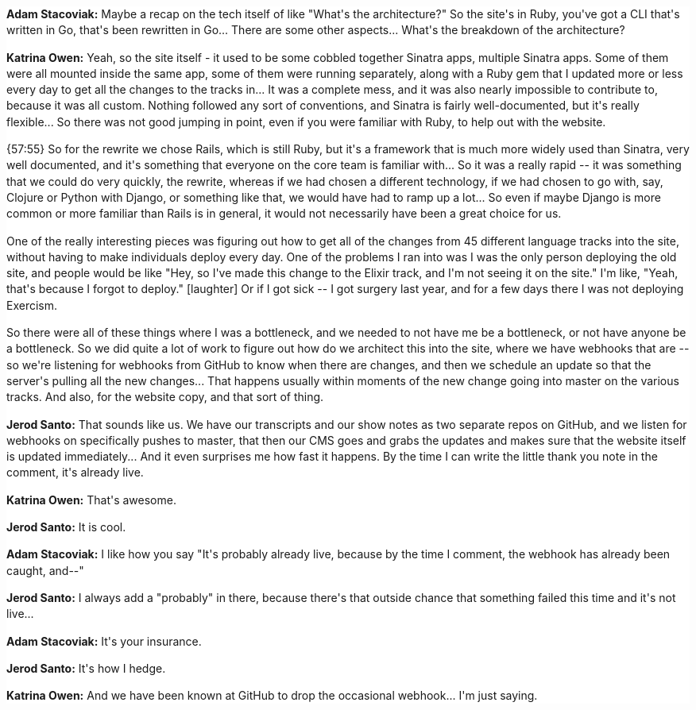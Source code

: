 **Adam Stacoviak:** Maybe a recap on the tech itself of like "What's the architecture?" So the site's in Ruby, you've got a CLI that's written in Go, that's been rewritten in Go... There are some other aspects... What's the breakdown of the architecture?

**Katrina Owen:** Yeah, so the site itself - it used to be some cobbled together Sinatra apps, multiple Sinatra apps. Some of them were all mounted inside the same app, some of them were running separately, along with a Ruby gem that I updated more or less every day to get all the changes to the tracks in... It was a complete mess, and it was also nearly impossible to contribute to, because it was all custom. Nothing followed any sort of conventions, and Sinatra is fairly well-documented, but it's really flexible... So there was not good jumping in point, even if you were familiar with Ruby, to help out with the website.

\{57:55\} So for the rewrite we chose Rails, which is still Ruby, but it's a framework that is much more widely used than Sinatra, very well documented, and it's something that everyone on the core team is familiar with... So it was a really rapid -- it was something that we could do very quickly, the rewrite, whereas if we had chosen a different technology, if we had chosen to go with, say, Clojure or Python with Django, or something like that, we would have had to ramp up a lot... So even if maybe Django is more common or more familiar than Rails is in general, it would not necessarily have been a great choice for us.

One of the really interesting pieces was figuring out how to get all of the changes from 45 different language tracks into the site, without having to make individuals deploy every day. One of the problems I ran into was I was the only person deploying the old site, and people would be like "Hey, so I've made this change to the Elixir track, and I'm not seeing it on the site." I'm like, "Yeah, that's because I forgot to deploy." [laughter] Or if I got sick -- I got surgery last year, and for a few days there I was not deploying Exercism.

So there were all of these things where I was a bottleneck, and we needed to not have me be a bottleneck, or not have anyone be a bottleneck. So we did quite a lot of work to figure out how do we architect this into the site, where we have webhooks that are -- so we're listening for webhooks from GitHub to know when there are changes, and then we schedule an update so that the server's pulling all the new changes... That happens usually within moments of the new change going into master on the various tracks. And also, for the website copy, and that sort of thing.

**Jerod Santo:** That sounds like us. We have our transcripts and our show notes as two separate repos on GitHub, and we listen for webhooks on specifically pushes to master, that then our CMS goes and grabs the updates and makes sure that the website itself is updated immediately... And it even surprises me how fast it happens. By the time I can write the little thank you note in the comment, it's already live.

**Katrina Owen:** That's awesome.

**Jerod Santo:** It is cool.

**Adam Stacoviak:** I like how you say "It's probably already live, because by the time I comment, the webhook has already been caught, and--"

**Jerod Santo:** I always add a "probably" in there, because there's that outside chance that something failed this time and it's not live...

**Adam Stacoviak:** It's your insurance.

**Jerod Santo:** It's how I hedge.

**Katrina Owen:** And we have been known at GitHub to drop the occasional webhook... I'm just saying.
